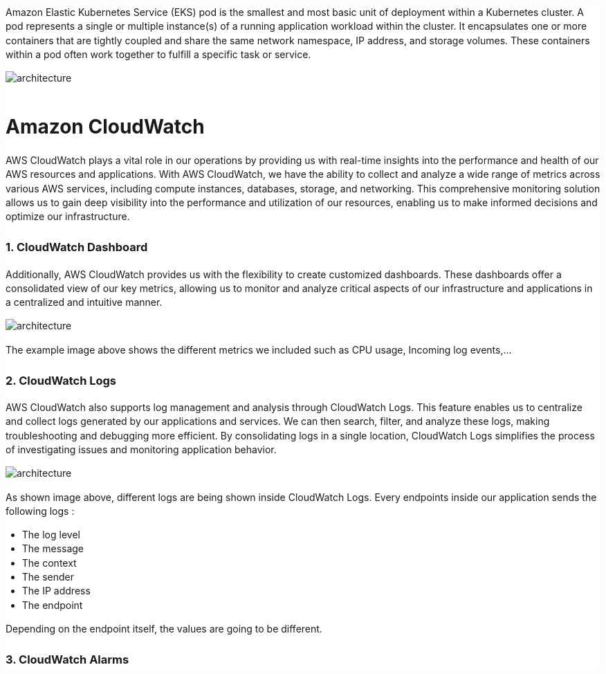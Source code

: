 Amazon Elastic Kubernetes Service (EKS) pod is the smallest and most basic unit of deployment within a Kubernetes cluster.
A pod represents a single or multiple instance(s) of a running application workload within the cluster. 
It encapsulates one or more containers that are tightly coupled and share the same network namespace, IP address, and storage volumes.
These containers within a pod often work together to fulfill a specific task or service.

<img alt="architecture" src="{{ 'img/2023-05-31-cloud-kickstart-components/img_5.png' | prepend: site.baseurl }}"  style="margin:0px auto; max-width: 750px;">

# Amazon CloudWatch

AWS CloudWatch plays a vital role in our operations by providing us with real-time insights into the performance and health of our AWS resources and applications. 
With AWS CloudWatch, we have the ability to collect and analyze a wide range of metrics across various AWS services, including compute instances, databases, storage, and networking. 
This comprehensive monitoring solution allows us to gain deep visibility into the performance and utilization of our resources, enabling us to make informed decisions and optimize our infrastructure.

### 1. CloudWatch Dashboard

Additionally, AWS CloudWatch provides us with the flexibility to create customized dashboards. 
These dashboards offer a consolidated view of our key metrics, allowing us to monitor and analyze critical aspects of our infrastructure and applications in a centralized and intuitive manner.

<img alt="architecture" src="{{ 'img/2023-05-31-cloud-kickstart-components/img_6.png' | prepend: site.baseurl }}"  style="margin:0px auto; max-width: 750px;">

The example image above shows the different metrics we included such as CPU usage, Incoming log events,…

### 2. CloudWatch Logs

AWS CloudWatch also supports log management and analysis through CloudWatch Logs. This feature enables us to centralize and collect logs generated by our applications and services. We can then search, filter, and analyze these logs, making troubleshooting and debugging more efficient. 
By consolidating logs in a single location, CloudWatch Logs simplifies the process of investigating issues and monitoring application behavior.

<img alt="architecture" src="{{ 'img/2023-05-31-cloud-kickstart-components/img_7.png' | prepend: site.baseurl }}"  style="margin:0px auto; max-width: 750px;">

As shown image above, different logs are being shown inside CloudWatch Logs. Every endpoints inside our application sends the following logs :
-	The log level
-	The message
-	The context
-	The sender
-	The IP address
-	The endpoint

Depending on the endpoint itself, the values are going to be different.

### 3. CloudWatch Alarms
